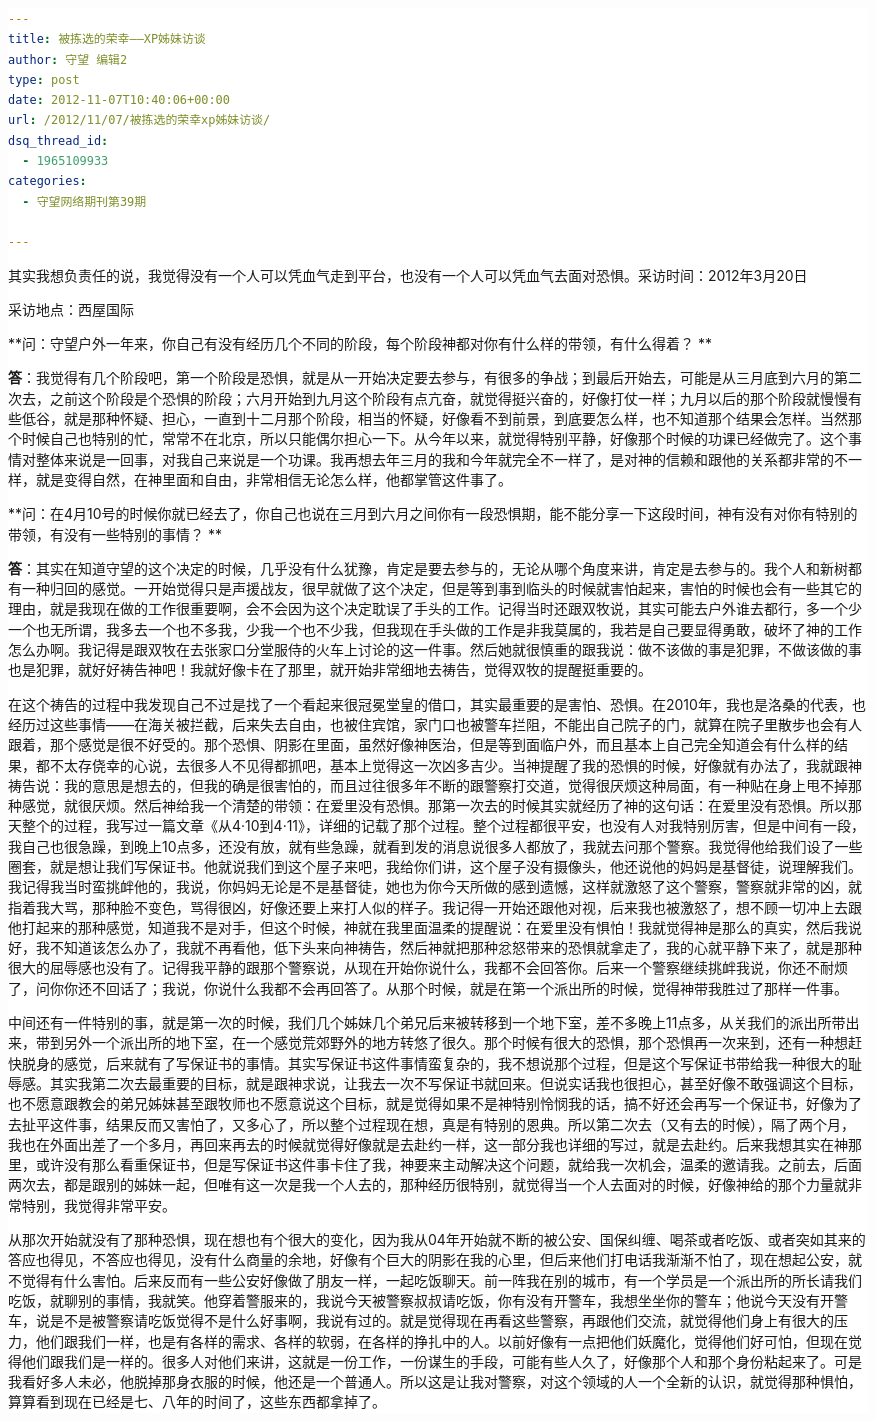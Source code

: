```yaml
---
title: 被拣选的荣幸——XP姊妹访谈
author: 守望 编辑2
type: post
date: 2012-11-07T10:40:06+00:00
url: /2012/11/07/被拣选的荣幸xp姊妹访谈/
dsq_thread_id:
  - 1965109933
categories:
  - 守望网络期刊第39期

---
```

其实我想负责任的说，我觉得没有一个人可以凭血气走到平台，也没有一个人可以凭血气去面对恐惧。采访时间：2012年3月20日

采访地点：西屋国际

**问：守望户外一年来，你自己有没有经历几个不同的阶段，每个阶段神都对你有什么样的带领，有什么得着？ **

**答**：我觉得有几个阶段吧，第一个阶段是恐惧，就是从一开始决定要去参与，有很多的争战；到最后开始去，可能是从三月底到六月的第二次去，之前这个阶段是个恐惧的阶段；六月开始到九月这个阶段有点亢奋，就觉得挺兴奋的，好像打仗一样；九月以后的那个阶段就慢慢有些低谷，就是那种怀疑、担心，一直到十二月那个阶段，相当的怀疑，好像看不到前景，到底要怎么样，也不知道那个结果会怎样。当然那个时候自己也特别的忙，常常不在北京，所以只能偶尔担心一下。从今年以来，就觉得特别平静，好像那个时候的功课已经做完了。这个事情对整体来说是一回事，对我自己来说是一个功课。我再想去年三月的我和今年就完全不一样了，是对神的信赖和跟他的关系都非常的不一样，就是变得自然，在神里面和自由，非常相信无论怎么样，他都掌管这件事了。

**问：在4月10号的时候你就已经去了，你自己也说在三月到六月之间你有一段恐惧期，能不能分享一下这段时间，神有没有对你有特别的带领，有没有一些特别的事情？ **

**答**：其实在知道守望的这个决定的时候，几乎没有什么犹豫，肯定是要去参与的，无论从哪个角度来讲，肯定是去参与的。我个人和新树都有一种归回的感觉。一开始觉得只是声援战友，很早就做了这个决定，但是等到事到临头的时候就害怕起来，害怕的时候也会有一些其它的理由，就是我现在做的工作很重要啊，会不会因为这个决定耽误了手头的工作。记得当时还跟双牧说，其实可能去户外谁去都行，多一个少一个也无所谓，我多去一个也不多我，少我一个也不少我，但我现在手头做的工作是非我莫属的，我若是自己要显得勇敢，破坏了神的工作怎么办啊。我记得是跟双牧在去张家口分堂服侍的火车上讨论的这一件事。然后她就很慎重的跟我说：做不该做的事是犯罪，不做该做的事也是犯罪，就好好祷告神吧！我就好像卡在了那里，就开始非常细地去祷告，觉得双牧的提醒挺重要的。

在这个祷告的过程中我发现自己不过是找了一个看起来很冠冕堂皇的借口，其实最重要的是害怕、恐惧。在2010年，我也是洛桑的代表，也经历过这些事情——在海关被拦截，后来失去自由，也被住宾馆，家门口也被警车拦阻，不能出自己院子的门，就算在院子里散步也会有人跟着，那个感觉是很不好受的。那个恐惧、阴影在里面，虽然好像神医治，但是等到面临户外，而且基本上自己完全知道会有什么样的结果，都不太存侥幸的心说，去很多人不见得都抓吧，基本上觉得这一次凶多吉少。当神提醒了我的恐惧的时候，好像就有办法了，我就跟神祷告说：我的意思是想去的，但我的确是很害怕的，而且过往很多年不断的跟警察打交道，觉得很厌烦这种局面，有一种贴在身上甩不掉那种感觉，就很厌烦。然后神给我一个清楚的带领：在爱里没有恐惧。那第一次去的时候其实就经历了神的这句话：在爱里没有恐惧。所以那天整个的过程，我写过一篇文章《从4·10到4·11》，详细的记载了那个过程。整个过程都很平安，也没有人对我特别厉害，但是中间有一段，我自己也很急躁，到晚上10点多，还没有放，就有些急躁，就看到发的消息说很多人都放了，我就去问那个警察。我觉得他给我们设了一些圈套，就是想让我们写保证书。他就说我们到这个屋子来吧，我给你们讲，这个屋子没有摄像头，他还说他的妈妈是基督徒，说理解我们。我记得我当时蛮挑衅他的，我说，你妈妈无论是不是基督徒，她也为你今天所做的感到遗憾，这样就激怒了这个警察，警察就非常的凶，就指着我大骂，那种脸不变色，骂得很凶，好像还要上来打人似的样子。我记得一开始还跟他对视，后来我也被激怒了，想不顾一切冲上去跟他打起来的那种感觉，知道我不是对手，但这个时候，神就在我里面温柔的提醒说：在爱里没有惧怕！我就觉得神是那么的真实，然后我说好，我不知道该怎么办了，我就不再看他，低下头来向神祷告，然后神就把那种忿怒带来的恐惧就拿走了，我的心就平静下来了，就是那种很大的屈辱感也没有了。记得我平静的跟那个警察说，从现在开始你说什么，我都不会回答你。后来一个警察继续挑衅我说，你还不耐烦了，问你你还不回话了；我说，你说什么我都不会再回答了。从那个时候，就是在第一个派出所的时候，觉得神带我胜过了那样一件事。

中间还有一件特别的事，就是第一次的时候，我们几个姊妹几个弟兄后来被转移到一个地下室，差不多晚上11点多，从关我们的派出所带出来，带到另外一个派出所的地下室，在一个感觉荒郊野外的地方转悠了很久。那个时候有很大的恐惧，那个恐惧再一次来到，还有一种想赶快脱身的感觉，后来就有了写保证书的事情。其实写保证书这件事情蛮复杂的，我不想说那个过程，但是这个写保证书带给我一种很大的耻辱感。其实我第二次去最重要的目标，就是跟神求说，让我去一次不写保证书就回来。但说实话我也很担心，甚至好像不敢强调这个目标，也不愿意跟教会的弟兄姊妹甚至跟牧师也不愿意说这个目标，就是觉得如果不是神特别怜悯我的话，搞不好还会再写一个保证书，好像为了去扯平这件事，结果反而又害怕了，又多心了，所以整个过程现在想，真是有特别的恩典。所以第二次去（又有去的时候），隔了两个月，我也在外面出差了一个多月，再回来再去的时候就觉得好像就是去赴约一样，这一部分我也详细的写过，就是去赴约。后来我想其实在神那里，或许没有那么看重保证书，但是写保证书这件事卡住了我，神要来主动解决这个问题，就给我一次机会，温柔的邀请我。之前去，后面两次去，都是跟别的姊妹一起，但唯有这一次是我一个人去的，那种经历很特别，就觉得当一个人去面对的时候，好像神给的那个力量就非常特别，我觉得非常平安。

从那次开始就没有了那种恐惧，现在想也有个很大的变化，因为我从04年开始就不断的被公安、国保纠缠、喝茶或者吃饭、或者突如其来的答应也得见，不答应也得见，没有什么商量的余地，好像有个巨大的阴影在我的心里，但后来他们打电话我渐渐不怕了，现在想起公安，就不觉得有什么害怕。后来反而有一些公安好像做了朋友一样，一起吃饭聊天。前一阵我在别的城市，有一个学员是一个派出所的所长请我们吃饭，就聊别的事情，我就笑。他穿着警服来的，我说今天被警察叔叔请吃饭，你有没有开警车，我想坐坐你的警车；他说今天没有开警车，说是不是被警察请吃饭觉得不是什么好事啊，我说有过的。就是觉得现在再看这些警察，再跟他们交流，就觉得他们身上有很大的压力，他们跟我们一样，也是有各样的需求、各样的软弱，在各样的挣扎中的人。以前好像有一点把他们妖魔化，觉得他们好可怕，但现在觉得他们跟我们是一样的。很多人对他们来讲，这就是一份工作，一份谋生的手段，可能有些人久了，好像那个人和那个身份粘起来了。可是我看好多人未必，他脱掉那身衣服的时候，他还是一个普通人。所以这是让我对警察，对这个领域的人一个全新的认识，就觉得那种惧怕，算算看到现在已经是七、八年的时间了，这些东西都拿掉了。
